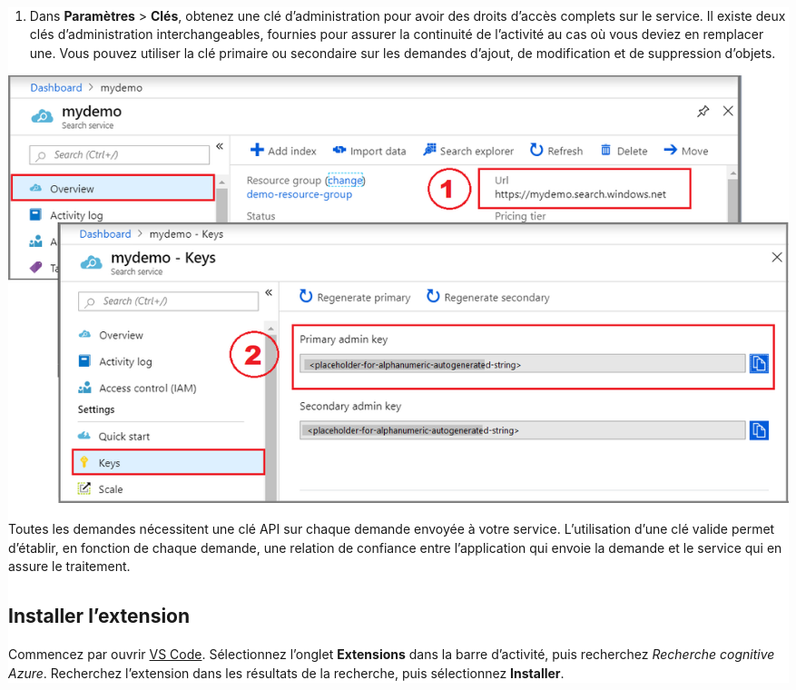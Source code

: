 1. Dans **Paramètres** > **Clés**, obtenez une clé d’administration pour avoir des droits d’accès complets sur le service. Il existe deux clés d’administration interchangeables, fournies pour assurer la continuité de l’activité au cas où vous deviez en remplacer une. Vous pouvez utiliser la clé primaire ou secondaire sur les demandes d’ajout, de modification et de suppression d’objets.

![Obtenir un point de terminaison et une clé d’accès HTTP](../media/search-get-started-rest/get-url-key.png "Obtenir un point de terminaison et une clé d’accès HTTP")

Toutes les demandes nécessitent une clé API sur chaque demande envoyée à votre service. L’utilisation d’une clé valide permet d’établir, en fonction de chaque demande, une relation de confiance entre l’application qui envoie la demande et le service qui en assure le traitement.

## <a name="install-the-extension"></a>Installer l’extension

Commencez par ouvrir [VS Code](https://code.visualstudio.com). Sélectionnez l’onglet **Extensions** dans la barre d’activité, puis recherchez *Recherche cognitive Azure*. Recherchez l’extension dans les résultats de la recherche, puis sélectionnez **Installer**.
